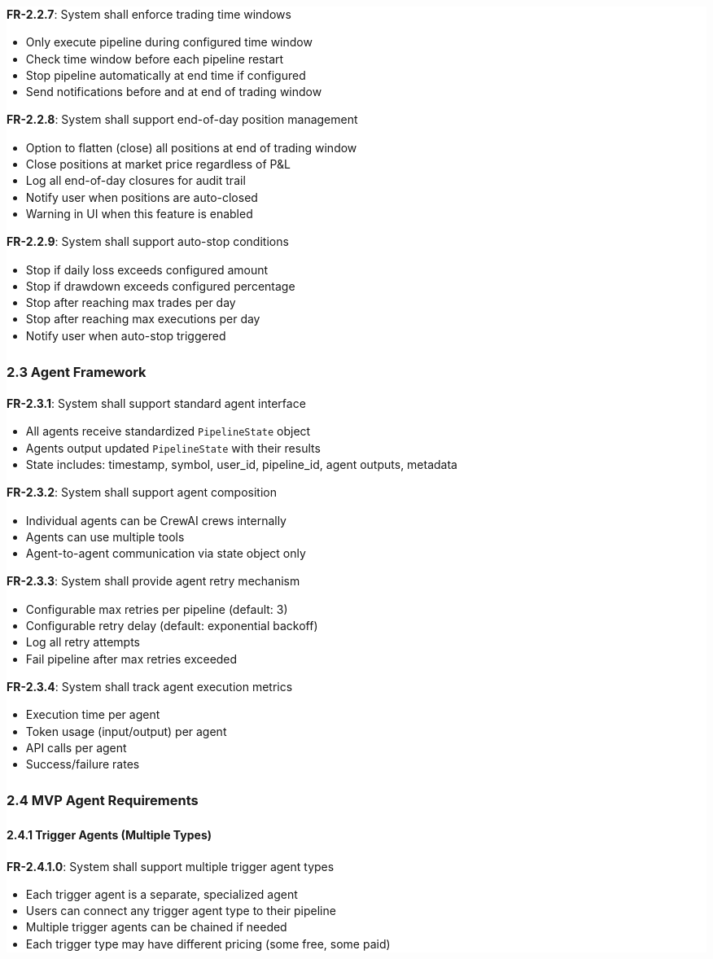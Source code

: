 **FR-2.2.7**: System shall enforce trading time windows
- Only execute pipeline during configured time window
- Check time window before each pipeline restart
- Stop pipeline automatically at end time if configured
- Send notifications before and at end of trading window

**FR-2.2.8**: System shall support end-of-day position management
- Option to flatten (close) all positions at end of trading window
- Close positions at market price regardless of P&L
- Log all end-of-day closures for audit trail
- Notify user when positions are auto-closed
- Warning in UI when this feature is enabled

**FR-2.2.9**: System shall support auto-stop conditions
- Stop if daily loss exceeds configured amount
- Stop if drawdown exceeds configured percentage
- Stop after reaching max trades per day
- Stop after reaching max executions per day
- Notify user when auto-stop triggered

### 2.3 Agent Framework

**FR-2.3.1**: System shall support standard agent interface
- All agents receive standardized `PipelineState` object
- Agents output updated `PipelineState` with their results
- State includes: timestamp, symbol, user_id, pipeline_id, agent outputs, metadata

**FR-2.3.2**: System shall support agent composition
- Individual agents can be CrewAI crews internally
- Agents can use multiple tools
- Agent-to-agent communication via state object only

**FR-2.3.3**: System shall provide agent retry mechanism
- Configurable max retries per pipeline (default: 3)
- Configurable retry delay (default: exponential backoff)
- Log all retry attempts
- Fail pipeline after max retries exceeded

**FR-2.3.4**: System shall track agent execution metrics
- Execution time per agent
- Token usage (input/output) per agent
- API calls per agent
- Success/failure rates

### 2.4 MVP Agent Requirements

#### 2.4.1 Trigger Agents (Multiple Types)

**FR-2.4.1.0**: System shall support multiple trigger agent types
- Each trigger agent is a separate, specialized agent
- Users can connect any trigger agent type to their pipeline
- Multiple trigger agents can be chained if needed
- Each trigger type may have different pricing (some free, some paid)
